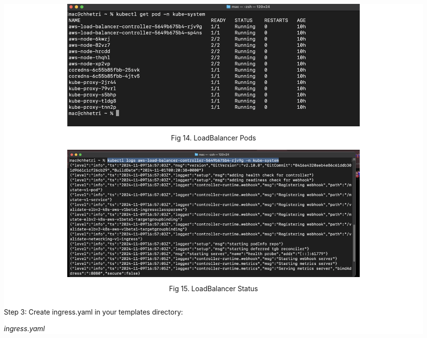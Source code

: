 <div style="display: flex; flex-direction: column; align-items: center;">
<img src="./ingress-1.png" alt="Ingress 1" width="600" />
<p style="text-align: center;">Fig 14. LoadBalancer Pods</p>
</div>

<div style="display: flex; flex-direction: column; align-items: center;">
<img src="./ingress-2.png" alt="Ingress 2" width="600" />
<p style="text-align: center;">Fig 15. LoadBalancer Status</p>
</div>

Step 3:
Create ingress.yaml in your templates directory:

_ingress.yaml_
